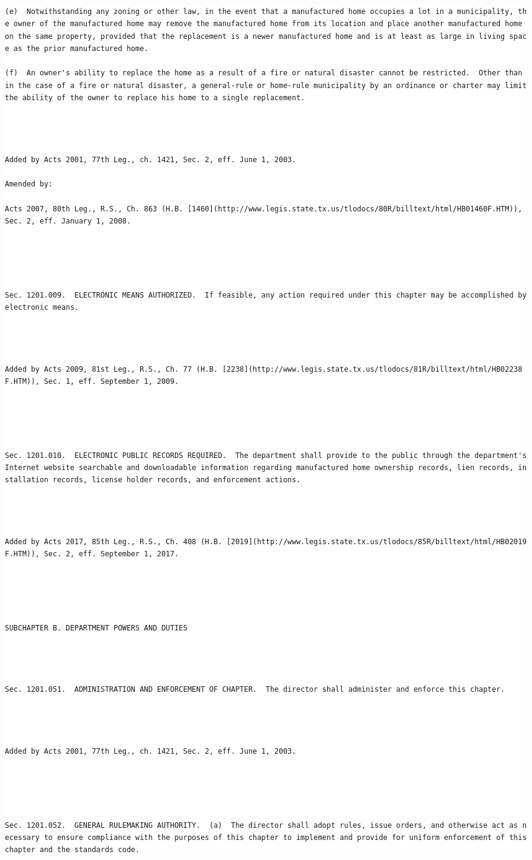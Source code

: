     (e)  Notwithstanding any zoning or other law, in the event that a manufactured home occupies a lot in a municipality, the owner of the manufactured home may remove the manufactured home from its location and place another manufactured home on the same property, provided that the replacement is a newer manufactured home and is at least as large in living space as the prior manufactured home.
    
    (f)  An owner's ability to replace the home as a result of a fire or natural disaster cannot be restricted.  Other than in the case of a fire or natural disaster, a general-rule or home-rule municipality by an ordinance or charter may limit the ability of the owner to replace his home to a single replacement.
    
    
    
    
    Added by Acts 2001, 77th Leg., ch. 1421, Sec. 2, eff. June 1, 2003.
    
    Amended by: 
    
    Acts 2007, 80th Leg., R.S., Ch. 863 (H.B. [1460](http://www.legis.state.tx.us/tlodocs/80R/billtext/html/HB01460F.HTM)), Sec. 2, eff. January 1, 2008.
    
    
    
    
    
    Sec. 1201.009.  ELECTRONIC MEANS AUTHORIZED.  If feasible, any action required under this chapter may be accomplished by electronic means.
    
    
    
    
    Added by Acts 2009, 81st Leg., R.S., Ch. 77 (H.B. [2238](http://www.legis.state.tx.us/tlodocs/81R/billtext/html/HB02238F.HTM)), Sec. 1, eff. September 1, 2009.
    
    
    
    
    
    Sec. 1201.010.  ELECTRONIC PUBLIC RECORDS REQUIRED.  The department shall provide to the public through the department's Internet website searchable and downloadable information regarding manufactured home ownership records, lien records, installation records, license holder records, and enforcement actions.
    
    
    
    
    Added by Acts 2017, 85th Leg., R.S., Ch. 408 (H.B. [2019](http://www.legis.state.tx.us/tlodocs/85R/billtext/html/HB02019F.HTM)), Sec. 2, eff. September 1, 2017.
    
    
    
    
    
    SUBCHAPTER B. DEPARTMENT POWERS AND DUTIES
    
      
    
    
    Sec. 1201.051.  ADMINISTRATION AND ENFORCEMENT OF CHAPTER.  The director shall administer and enforce this chapter.
    
    
    
    
    Added by Acts 2001, 77th Leg., ch. 1421, Sec. 2, eff. June 1, 2003.
    
    
    
    
    
    Sec. 1201.052.  GENERAL RULEMAKING AUTHORITY.  (a)  The director shall adopt rules, issue orders, and otherwise act as necessary to ensure compliance with the purposes of this chapter to implement and provide for uniform enforcement of this chapter and the standards code.
    